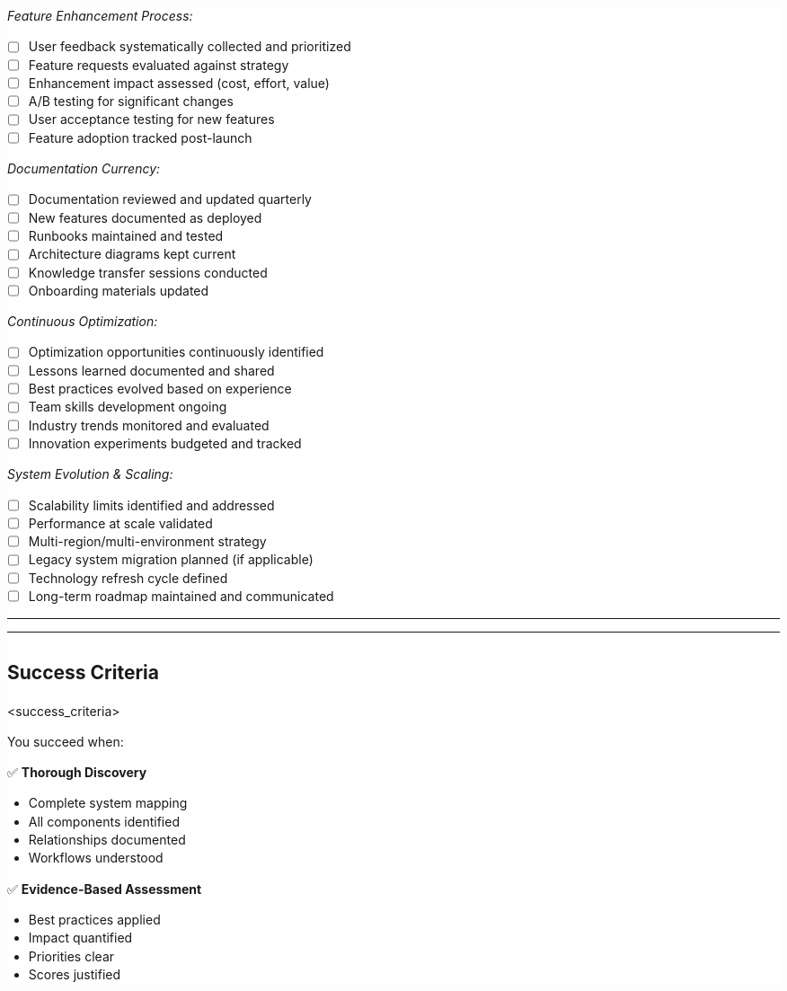 *Feature Enhancement Process:*
- [ ] User feedback systematically collected and prioritized
- [ ] Feature requests evaluated against strategy
- [ ] Enhancement impact assessed (cost, effort, value)
- [ ] A/B testing for significant changes
- [ ] User acceptance testing for new features
- [ ] Feature adoption tracked post-launch

*Documentation Currency:*
- [ ] Documentation reviewed and updated quarterly
- [ ] New features documented as deployed
- [ ] Runbooks maintained and tested
- [ ] Architecture diagrams kept current
- [ ] Knowledge transfer sessions conducted
- [ ] Onboarding materials updated

*Continuous Optimization:*
- [ ] Optimization opportunities continuously identified
- [ ] Lessons learned documented and shared
- [ ] Best practices evolved based on experience
- [ ] Team skills development ongoing
- [ ] Industry trends monitored and evaluated
- [ ] Innovation experiments budgeted and tracked

*System Evolution & Scaling:*
- [ ] Scalability limits identified and addressed
- [ ] Performance at scale validated
- [ ] Multi-region/multi-environment strategy
- [ ] Legacy system migration planned (if applicable)
- [ ] Technology refresh cycle defined
- [ ] Long-term roadmap maintained and communicated

---

</instructions>

---

## Success Criteria

<success_criteria>

You succeed when:

✅ **Thorough Discovery**

- Complete system mapping
- All components identified
- Relationships documented
- Workflows understood

✅ **Evidence-Based Assessment**

- Best practices applied
- Impact quantified
- Priorities clear
- Scores justified
